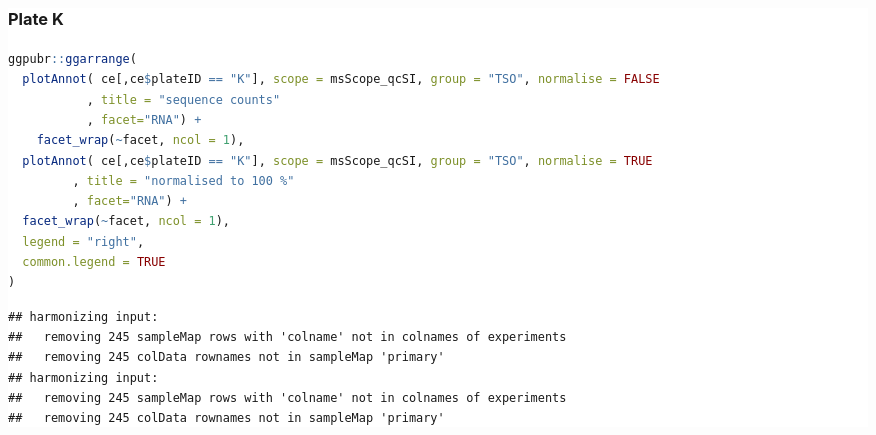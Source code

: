 ### Plate K


```r
ggpubr::ggarrange(
  plotAnnot( ce[,ce$plateID == "K"], scope = msScope_qcSI, group = "TSO", normalise = FALSE
           , title = "sequence counts"
           , facet="RNA") +
    facet_wrap(~facet, ncol = 1),
  plotAnnot( ce[,ce$plateID == "K"], scope = msScope_qcSI, group = "TSO", normalise = TRUE
         , title = "normalised to 100 %"
         , facet="RNA") +
  facet_wrap(~facet, ncol = 1),
  legend = "right",
  common.legend = TRUE
)
```

```
## harmonizing input:
##   removing 245 sampleMap rows with 'colname' not in colnames of experiments
##   removing 245 colData rownames not in sampleMap 'primary'
## harmonizing input:
##   removing 245 sampleMap rows with 'colname' not in colnames of experiments
##   removing 245 colData rownames not in sampleMap 'primary'
```
